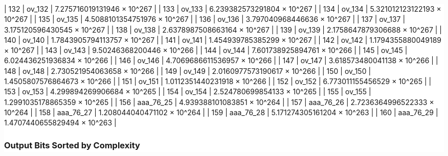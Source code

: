 | 132 | ov_132 | 7.275716019131946 × 10^267 |
| 133 | ov_133 | 6.239382573291804 × 10^267 |
| 134 | ov_134 | 5.321012123122193 × 10^267 |
| 135 | ov_135 | 4.5088101354751976 × 10^267 |
| 136 | ov_136 | 3.797040968446636 × 10^267 |
| 137 | ov_137 | 3.175120596430545 × 10^267 |
| 138 | ov_138 | 2.6378987508663164 × 10^267 |
| 139 | ov_139 | 2.1758647879306688 × 10^267 |
| 140 | ov_140 | 1.7843905794113757 × 10^267 |
| 141 | ov_141 | 1.454939785385299 × 10^267 |
| 142 | ov_142 | 1.1794355880049189 × 10^267 |
| 143 | ov_143 | 9.50246368200446 × 10^266 |
| 144 | ov_144 | 7.601738925894761 × 10^266 |
| 145 | ov_145 | 6.024436251936834 × 10^266 |
| 146 | ov_146 | 4.7069686611536957 × 10^266 |
| 147 | ov_147 | 3.618573480041138 × 10^266 |
| 148 | ov_148 | 2.730521954063658 × 10^266 |
| 149 | ov_149 | 2.0160977573190617 × 10^266 |
| 150 | ov_150 | 1.4505807576864673 × 10^266 |
| 151 | ov_151 | 1.0112351440231918 × 10^266 |
| 152 | ov_152 | 6.773011155456529 × 10^265 |
| 153 | ov_153 | 4.299894269906684 × 10^265 |
| 154 | ov_154 | 2.524780699854133 × 10^265 |
| 155 | ov_155 | 1.2991035178865359 × 10^265 |
| 156 | aaa_76_25 | 4.939388101083851 × 10^264 |
| 157 | aaa_76_26 | 2.7236364996522333 × 10^264 |
| 158 | aaa_76_27 | 1.208044040471102 × 10^264 |
| 159 | aaa_76_28 | 5.171274305161204 × 10^263 |
| 160 | aaa_76_29 | 1.4707440655829494 × 10^263 |

### Output Bits Sorted by Complexity
